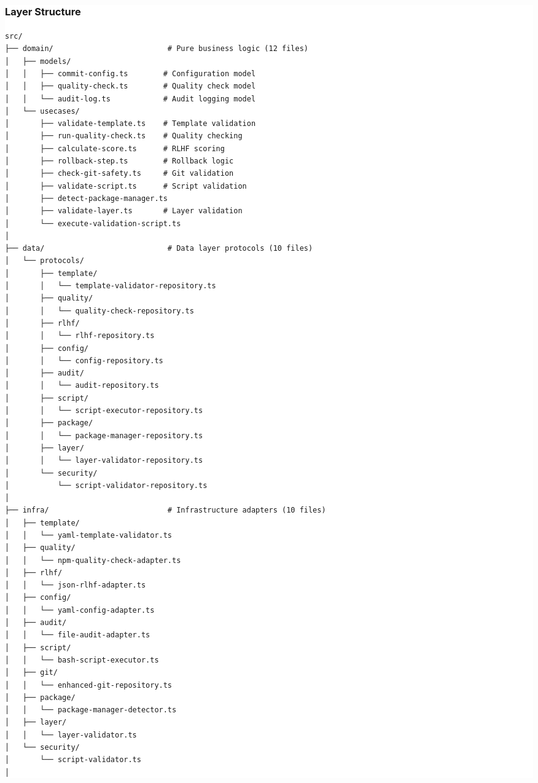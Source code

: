 ### Layer Structure

```
src/
├── domain/                          # Pure business logic (12 files)
│   ├── models/
│   │   ├── commit-config.ts        # Configuration model
│   │   ├── quality-check.ts        # Quality check model
│   │   └── audit-log.ts            # Audit logging model
│   └── usecases/
│       ├── validate-template.ts    # Template validation
│       ├── run-quality-check.ts    # Quality checking
│       ├── calculate-score.ts      # RLHF scoring
│       ├── rollback-step.ts        # Rollback logic
│       ├── check-git-safety.ts     # Git validation
│       ├── validate-script.ts      # Script validation
│       ├── detect-package-manager.ts
│       ├── validate-layer.ts       # Layer validation
│       └── execute-validation-script.ts
│
├── data/                            # Data layer protocols (10 files)
│   └── protocols/
│       ├── template/
│       │   └── template-validator-repository.ts
│       ├── quality/
│       │   └── quality-check-repository.ts
│       ├── rlhf/
│       │   └── rlhf-repository.ts
│       ├── config/
│       │   └── config-repository.ts
│       ├── audit/
│       │   └── audit-repository.ts
│       ├── script/
│       │   └── script-executor-repository.ts
│       ├── package/
│       │   └── package-manager-repository.ts
│       ├── layer/
│       │   └── layer-validator-repository.ts
│       └── security/
│           └── script-validator-repository.ts
│
├── infra/                           # Infrastructure adapters (10 files)
│   ├── template/
│   │   └── yaml-template-validator.ts
│   ├── quality/
│   │   └── npm-quality-check-adapter.ts
│   ├── rlhf/
│   │   └── json-rlhf-adapter.ts
│   ├── config/
│   │   └── yaml-config-adapter.ts
│   ├── audit/
│   │   └── file-audit-adapter.ts
│   ├── script/
│   │   └── bash-script-executor.ts
│   ├── git/
│   │   └── enhanced-git-repository.ts
│   ├── package/
│   │   └── package-manager-detector.ts
│   ├── layer/
│   │   └── layer-validator.ts
│   └── security/
│       └── script-validator.ts
│
```